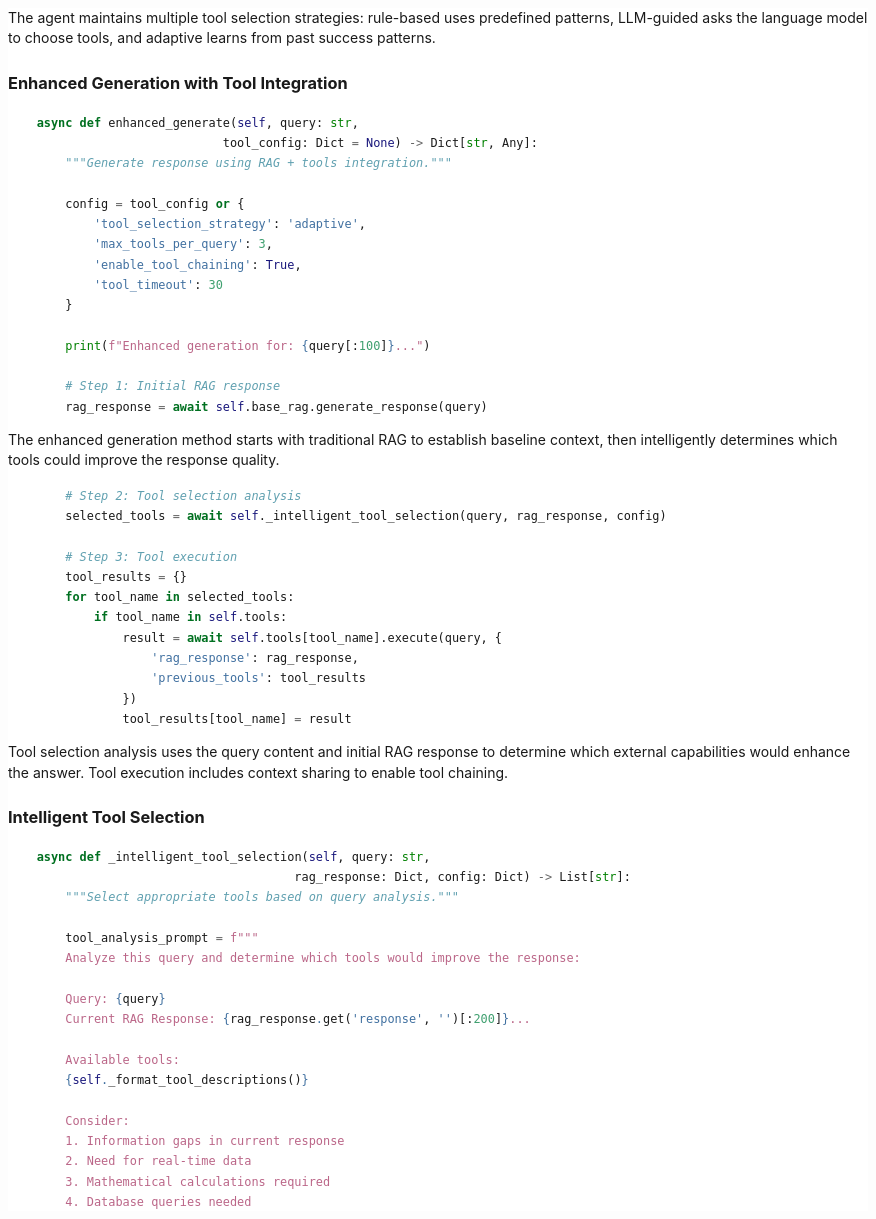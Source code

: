The agent maintains multiple tool selection strategies: rule-based uses predefined patterns, LLM-guided asks the language model to choose tools, and adaptive learns from past success patterns.

### Enhanced Generation with Tool Integration

```python
    async def enhanced_generate(self, query: str,
                              tool_config: Dict = None) -> Dict[str, Any]:
        """Generate response using RAG + tools integration."""

        config = tool_config or {
            'tool_selection_strategy': 'adaptive',
            'max_tools_per_query': 3,
            'enable_tool_chaining': True,
            'tool_timeout': 30
        }

        print(f"Enhanced generation for: {query[:100]}...")

        # Step 1: Initial RAG response
        rag_response = await self.base_rag.generate_response(query)
```

The enhanced generation method starts with traditional RAG to establish baseline context, then intelligently determines which tools could improve the response quality.

```python
        # Step 2: Tool selection analysis
        selected_tools = await self._intelligent_tool_selection(query, rag_response, config)

        # Step 3: Tool execution
        tool_results = {}
        for tool_name in selected_tools:
            if tool_name in self.tools:
                result = await self.tools[tool_name].execute(query, {
                    'rag_response': rag_response,
                    'previous_tools': tool_results
                })
                tool_results[tool_name] = result
```

Tool selection analysis uses the query content and initial RAG response to determine which external capabilities would enhance the answer. Tool execution includes context sharing to enable tool chaining.

### Intelligent Tool Selection

```python
    async def _intelligent_tool_selection(self, query: str,
                                        rag_response: Dict, config: Dict) -> List[str]:
        """Select appropriate tools based on query analysis."""

        tool_analysis_prompt = f"""
        Analyze this query and determine which tools would improve the response:

        Query: {query}
        Current RAG Response: {rag_response.get('response', '')[:200]}...

        Available tools:
        {self._format_tool_descriptions()}

        Consider:
        1. Information gaps in current response
        2. Need for real-time data
        3. Mathematical calculations required
        4. Database queries needed
```